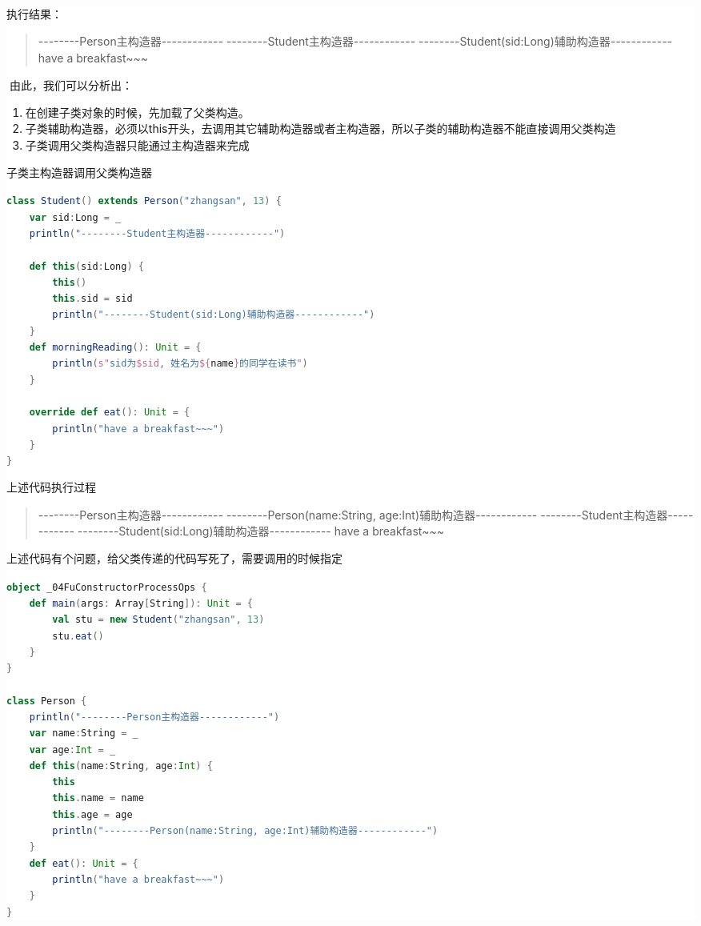 执行结果：

> --------Person主构造器------------
> --------Student主构造器------------
> --------Student(sid:Long)辅助构造器------------
> have a breakfast~~~

​	由此，我们可以分析出：

1. 在创建子类对象的时候，先加载了父类构造。
2. 子类辅助构造器，必须以this开头，去调用其它辅助构造器或者主构造器，所以子类的辅助构造器不能直接调用父类构造
3. 子类调用父类构造器只能通过主构造器来完成

子类主构造器调用父类构造器

```scala
class Student() extends Person("zhangsan", 13) {
    var sid:Long = _
    println("--------Student主构造器------------")

    def this(sid:Long) {
        this()
        this.sid = sid
        println("--------Student(sid:Long)辅助构造器------------")
    }
    def morningReading(): Unit = {
        println(s"sid为$sid, 姓名为${name}的同学在读书")
    }

    override def eat(): Unit = {
        println("have a breakfast~~~")
    }
}
```

上述代码执行过程

> --------Person主构造器------------
> --------Person(name:String, age:Int)辅助构造器------------
> --------Student主构造器------------
> --------Student(sid:Long)辅助构造器------------
> have a breakfast~~~

上述代码有个问题，给父类传递的代码写死了，需要调用的时候指定

```scala
object _04FuConstructorProcessOps {
    def main(args: Array[String]): Unit = {
        val stu = new Student("zhangsan", 13)
        stu.eat()
    }
}

class Person {
    println("--------Person主构造器------------")
    var name:String = _
    var age:Int = _
    def this(name:String, age:Int) {
        this
        this.name = name
        this.age = age
        println("--------Person(name:String, age:Int)辅助构造器------------")
    }
    def eat(): Unit = {
        println("have a breakfast~~~")
    }
}

```